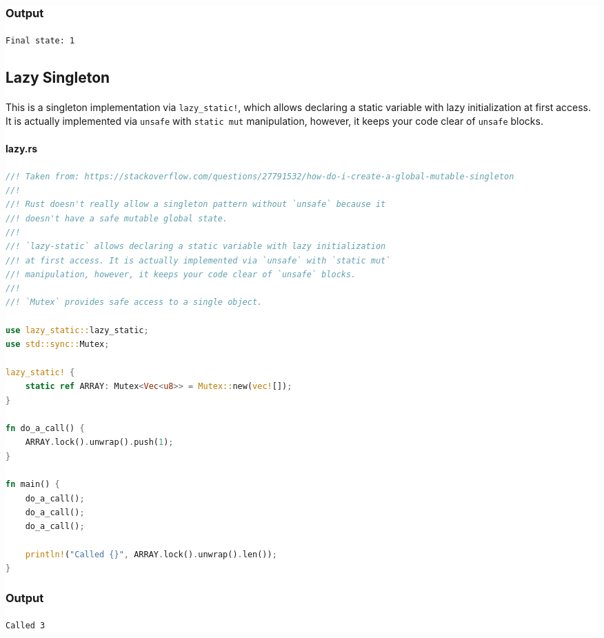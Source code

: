 ### Output

```
Final state: 1
```

## Lazy Singleton

This is a singleton implementation via `lazy_static!`, which allows declaring a static variable with lazy initialization at first access. It is actually implemented via `unsafe` with `static mut` manipulation, however, it keeps your code clear of `unsafe` blocks.

#### **lazy.rs**

```rust
//! Taken from: https://stackoverflow.com/questions/27791532/how-do-i-create-a-global-mutable-singleton
//!
//! Rust doesn't really allow a singleton pattern without `unsafe` because it
//! doesn't have a safe mutable global state.
//!
//! `lazy-static` allows declaring a static variable with lazy initialization
//! at first access. It is actually implemented via `unsafe` with `static mut`
//! manipulation, however, it keeps your code clear of `unsafe` blocks.
//!
//! `Mutex` provides safe access to a single object.

use lazy_static::lazy_static;
use std::sync::Mutex;

lazy_static! {
    static ref ARRAY: Mutex<Vec<u8>> = Mutex::new(vec![]);
}

fn do_a_call() {
    ARRAY.lock().unwrap().push(1);
}

fn main() {
    do_a_call();
    do_a_call();
    do_a_call();

    println!("Called {}", ARRAY.lock().unwrap().len());
}
```

### Output

```
Called 3
```
